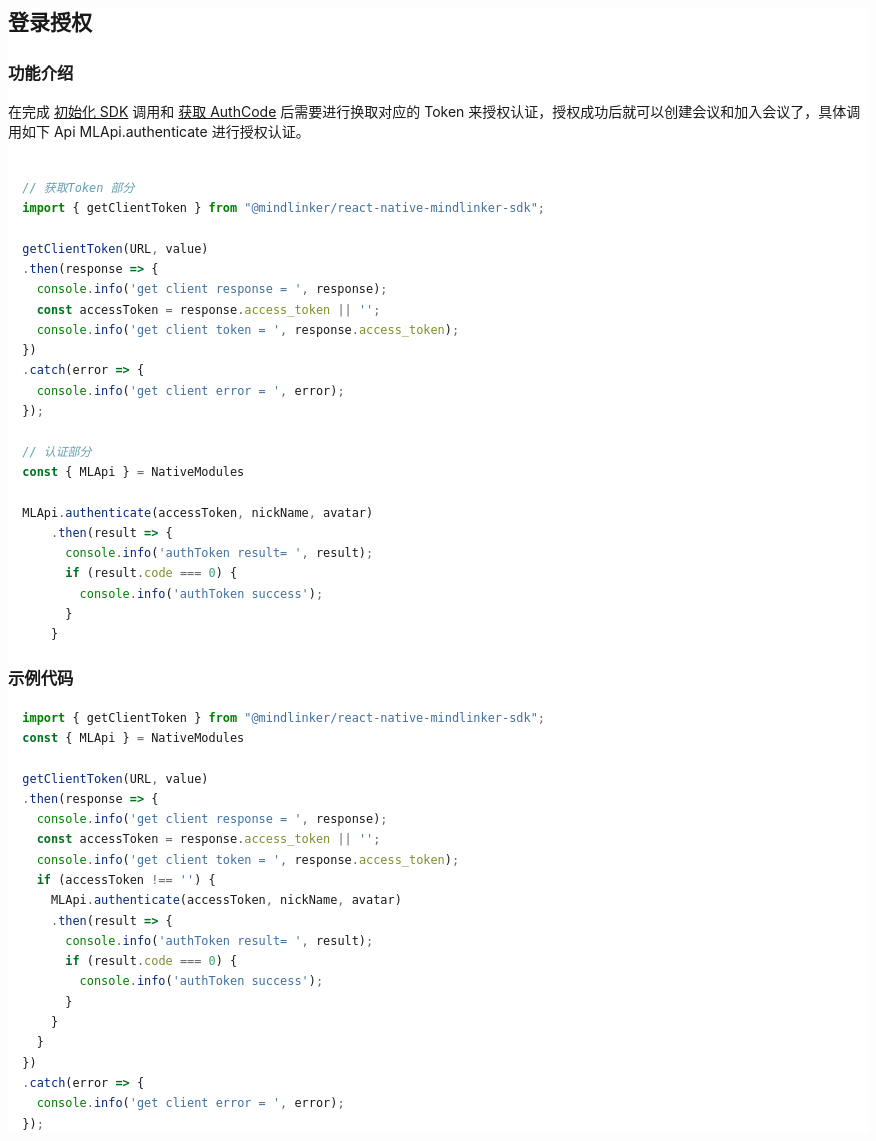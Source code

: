 ## 登录授权

### 功能介绍

在完成 [初始化 SDK](#初始化sdk) 调用和 [获取 AuthCode](#获取authcode) 后需要进行换取对应的 Token 来授权认证，授权成功后就可以创建会议和加入会议了，具体调用如下 Api MLApi.authenticate 进行授权认证。

```javascript

  // 获取Token 部分
  import { getClientToken } from "@mindlinker/react-native-mindlinker-sdk"; 

  getClientToken(URL, value)
  .then(response => {
    console.info('get client response = ', response);
    const accessToken = response.access_token || '';
    console.info('get client token = ', response.access_token);
  })
  .catch(error => {
    console.info('get client error = ', error);
  });

  // 认证部分
  const { MLApi } = NativeModules

  MLApi.authenticate(accessToken, nickName, avatar)
      .then(result => {
        console.info('authToken result= ', result);
        if (result.code === 0) {
          console.info('authToken success');
        }
      }

```

### 示例代码

```javascript
  import { getClientToken } from "@mindlinker/react-native-mindlinker-sdk"; 
  const { MLApi } = NativeModules

  getClientToken(URL, value)
  .then(response => {
    console.info('get client response = ', response);
    const accessToken = response.access_token || '';
    console.info('get client token = ', response.access_token);
    if (accessToken !== '') {
      MLApi.authenticate(accessToken, nickName, avatar)
      .then(result => {
        console.info('authToken result= ', result);
        if (result.code === 0) {
          console.info('authToken success');
        }
      }
    }
  })
  .catch(error => {
    console.info('get client error = ', error);
  });

```
